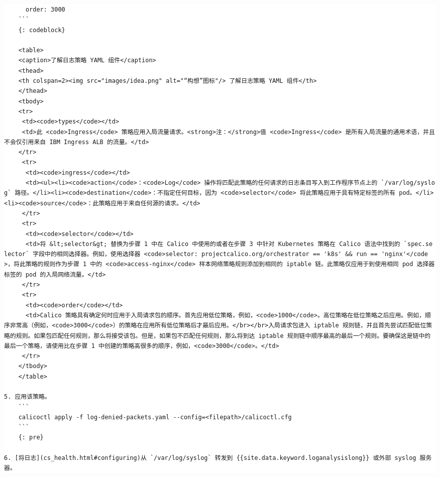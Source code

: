 ```
      order: 3000
    ```
    {: codeblock}

    <table>
    <caption>了解日志策略 YAML 组件</caption>
    <thead>
    <th colspan=2><img src="images/idea.png" alt="“构想”图标"/> 了解日志策略 YAML 组件</th>
    </thead>
    <tbody>
    <tr>
     <td><code>types</code></td>
     <td>此 <code>Ingress</code> 策略应用入局流量请求。<strong>注：</strong>值 <code>Ingress</code> 是所有入局流量的通用术语，并且不会仅引用来自 IBM Ingress ALB 的流量。</td>
    </tr>
     <tr>
      <td><code>ingress</code></td>
      <td><ul><li><code>action</code>：<code>Log</code> 操作将匹配此策略的任何请求的日志条目写入到工作程序节点上的 `/var/log/syslog` 路径。</li><li><code>destination</code>：不指定任何目标，因为 <code>selector</code> 将此策略应用于具有特定标签的所有 pod。</li><li><code>source</code>：此策略应用于来自任何源的请求。</td>
     </tr>
     <tr>
      <td><code>selector</code></td>
      <td>将 &lt;selector&gt; 替换为步骤 1 中在 Calico 中使用的或者在步骤 3 中针对 Kubernetes 策略在 Calico 语法中找到的 `spec.selector` 字段中的相同选择器。例如，使用选择器 <code>selector: projectcalico.org/orchestrator == 'k8s' && run == 'nginx'</code>，将此策略的规则作为步骤 1 中的 <code>access-nginx</code> 样本网络策略规则添加到相同的 iptable 链。此策略仅应用于到使用相同 pod 选择器标签的 pod 的入局网络流量。</td>
     </tr>
     <tr>
      <td><code>order</code></td>
      <td>Calico 策略具有确定何时应用于入局请求包的顺序。首先应用低位策略，例如，<code>1000</code>。高位策略在低位策略之后应用。例如，顺序非常高（例如，<code>3000</code>）的策略在应用所有低位策略后才最后应用。</br></br>入局请求包进入 iptable 规则链，并且首先尝试匹配低位策略的规则。如果包匹配任何规则，那么将接受该包。但是，如果包不匹配任何规则，那么将到达 iptable 规则链中顺序最高的最后一个规则。要确保这是链中的最后一个策略，请使用比在步骤 1 中创建的策略高很多的顺序，例如，<code>3000</code>。</td>
     </tr>
    </tbody>
    </table>

5. 应用该策略。
    ```
    calicoctl apply -f log-denied-packets.yaml --config=<filepath>/calicoctl.cfg
    ```
    {: pre}

6. [将日志](cs_health.html#configuring)从 `/var/log/syslog` 转发到 {{site.data.keyword.loganalysislong}} 或外部 syslog 服务器。
